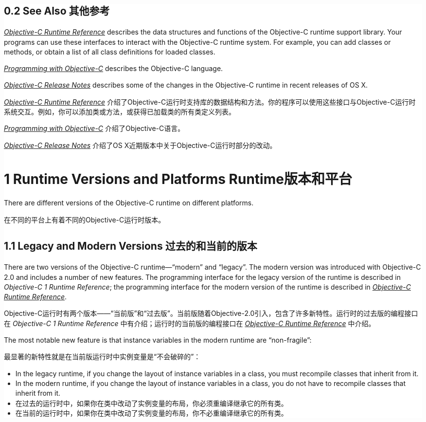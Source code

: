 ## 0.2  See Also 其他参考

*[Objective-C Runtime Reference](https://developer.apple.com/reference/objectivec/1657527-objective_c_runtime)* describes the data structures and functions of the Objective-C runtime support library. Your programs can use these interfaces to interact with the Objective-C runtime system. For example, you can add classes or methods, or obtain a list of all class definitions for loaded classes.

*[Programming with Objective-C](https://developer.apple.com/library/content/documentation/Cocoa/Conceptual/ProgrammingWithObjectiveC/Introduction/Introduction.html#//apple_ref/doc/uid/TP40011210)* describes the Objective-C language.

*[Objective-C Release Notes](https://developer.apple.com/library/content/releasenotes/Cocoa/RN-ObjectiveC/index.html#//apple_ref/doc/uid/TP40004309)* describes some of the changes in the Objective-C runtime in recent releases of OS X.

*[Objective-C Runtime Reference](https://developer.apple.com/reference/objectivec/1657527-objective_c_runtime)* 介绍了Objective-C运行时支持库的数据结构和方法。你的程序可以使用这些接口与Objective-C运行时系统交互。例如，你可以添加类或方法，或获得已加载类的所有类定义列表。

*[Programming with Objective-C](https://developer.apple.com/library/content/documentation/Cocoa/Conceptual/ProgrammingWithObjectiveC/Introduction/Introduction.html#//apple_ref/doc/uid/TP40011210)* 介绍了Objective-C语言。

*[Objective-C Release Notes](https://developer.apple.com/library/content/releasenotes/Cocoa/RN-ObjectiveC/index.html#//apple_ref/doc/uid/TP40004309)* 介绍了OS X近期版本中关于Objective-C运行时部分的改动。

# 1 Runtime Versions and Platforms Runtime版本和平台

There are different versions of the Objective-C runtime on different platforms.

在不同的平台上有着不同的Objective-C运行时版本。

## 1.1 Legacy and Modern Versions 过去的和当前的版本

There are two versions of the Objective-C runtime—“modern” and “legacy”. The modern version was introduced with Objective-C 2.0 and includes a number of new features. The programming interface for the legacy version of the runtime is described in *Objective-C 1 Runtime Reference*; the programming interface for the modern version of the runtime is described in *[Objective-C Runtime Reference](https://developer.apple.com/reference/objectivec/1657527-objective_c_runtime)*.

Objective-C运行时有两个版本——“当前版”和“过去版”。当前版随着Objective-2.0引入，包含了许多新特性。运行时的过去版的编程接口在 *Objective-C 1 Runtime Reference* 中有介绍；运行时的当前版的编程接口在 *[Objective-C Runtime Reference](https://developer.apple.com/reference/objectivec/1657527-objective_c_runtime)* 中介绍。

The most notable new feature is that instance variables in the modern runtime are “non-fragile”:

最显著的新特性就是在当前版运行时中实例变量是“不会破碎的”：

* In the legacy runtime, if you change the layout of instance variables in a class, you must recompile classes that inherit from it.
* In the modern runtime, if you change the layout of instance variables in a class, you do not have to recompile classes that inherit from it.
* 在过去的运行时中，如果你在类中改动了实例变量的布局，你必须重编译继承它的所有类。
* 在当前的运行时中，如果你在类中改动了实例变量的布局，你不必重编译继承它的所有类。
